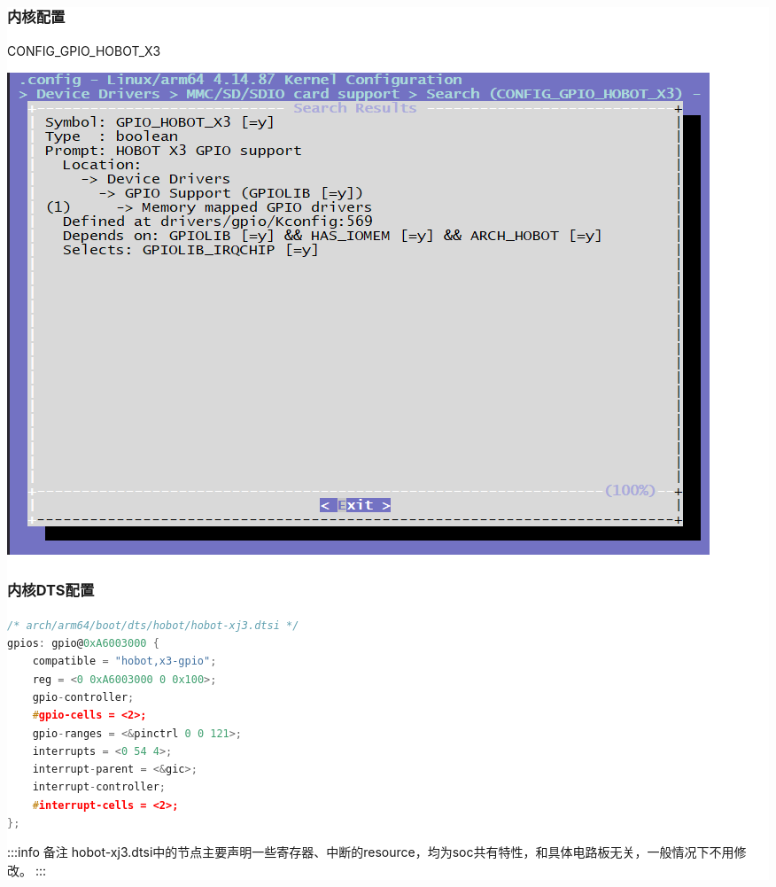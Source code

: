 ### 内核配置

CONFIG_GPIO_HOBOT_X3

![image-20220321232551078](../../../../static/img/07_Advanced_development/02_linux_development/driver_development/image-20220321232551078.png)

### 内核DTS配置

```c
/* arch/arm64/boot/dts/hobot/hobot-xj3.dtsi */
gpios: gpio@0xA6003000 {
    compatible = "hobot,x3-gpio";
    reg = <0 0xA6003000 0 0x100>;
    gpio-controller;
    #gpio-cells = <2>; 
    gpio-ranges = <&pinctrl 0 0 121>;
    interrupts = <0 54 4>;
    interrupt-parent = <&gic>;
    interrupt-controller;
    #interrupt-cells = <2>; 
};
```

:::info 备注
hobot-xj3.dtsi中的节点主要声明一些寄存器、中断的resource，均为soc共有特性，和具体电路板无关，一般情况下不用修改。
:::
